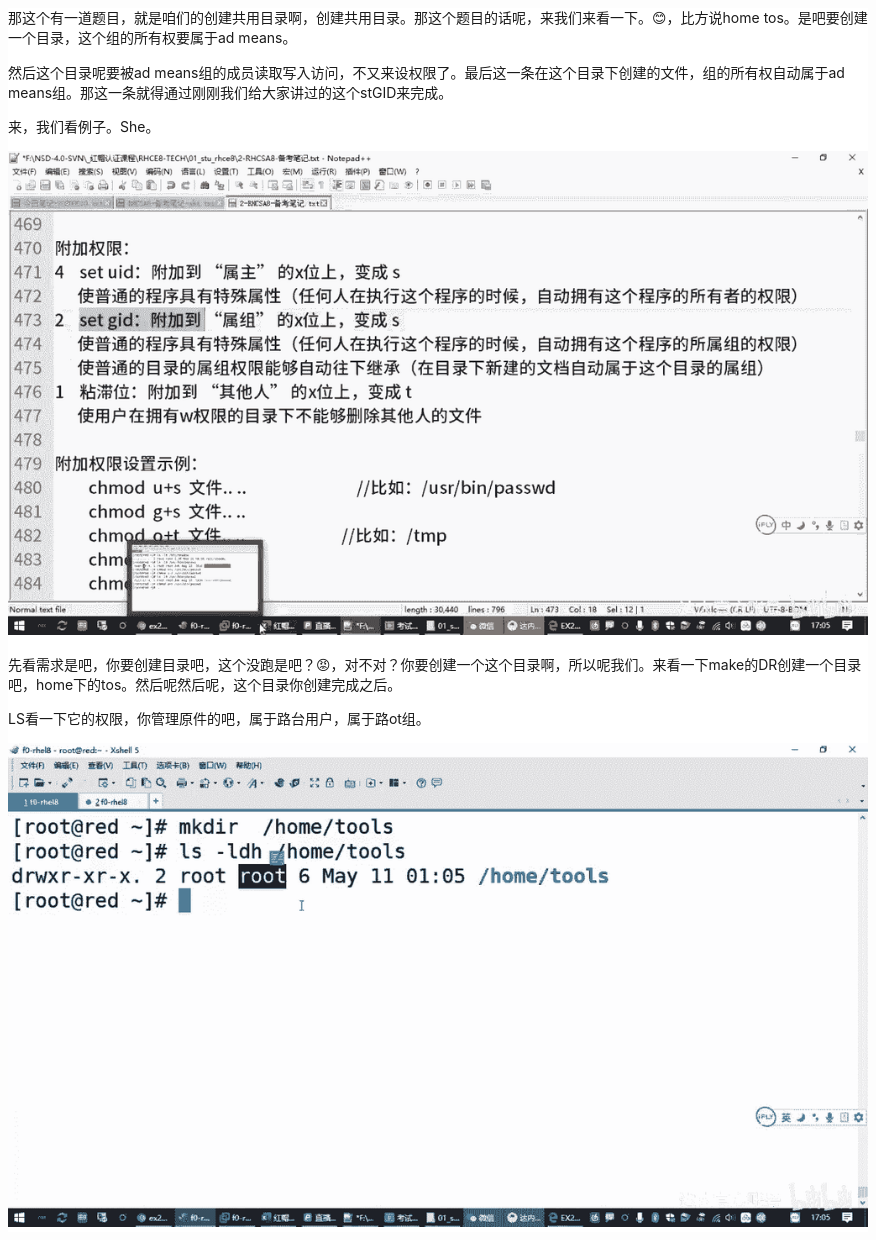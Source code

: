 那这个有一道题目，就是咱们的创建共用目录啊，创建共用目录。那这个题目的话呢，来我们来看一下。😊，比方说home tos。是吧要创建一个目录，这个组的所有权要属于ad means。

然后这个目录呢要被ad means组的成员读取写入访问，不又来设权限了。最后这一条在这个目录下创建的文件，组的所有权自动属于ad means组。那这一条就得通过刚刚我们给大家讲过的这个stGID来完成。

来，我们看例子。She。

![](img/0898b7d0251f83a0dd32d4eb0f3898e2_26.png)

先看需求是吧，你要创建目录吧，这个没跑是吧？😡，对不对？你要创建一个这个目录啊，所以呢我们。来看一下make的DR创建一个目录吧，home下的tos。然后呢然后呢，这个目录你创建完成之后。

LS看一下它的权限，你管理原件的吧，属于路台用户，属于路ot组。

![](img/0898b7d0251f83a0dd32d4eb0f3898e2_28.png)
